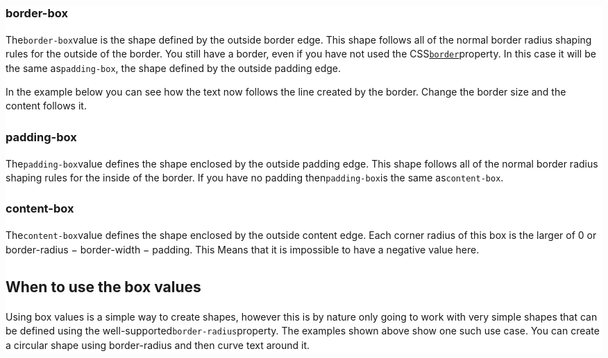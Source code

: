 

<iframe src='https://mdn.github.io/css-examples/shapes/box/margin-box.html' width='100%' height='800'></iframe>


### border-box<a name="border-box"></a>


The`border-box`value is the shape defined by the outside border edge. This shape follows all of the normal border radius shaping rules for the outside of the border. You still have a border, even if you have not used the CSS[`border`](%29117 "The border CSS property is a shorthand for setting all individual border property values in a single declaration: border-width, border-style, and border-color.")property. In this case it will be the same as`padding-box`, the shape defined by the outside padding edge.



In the example below you can see how the text now follows the line created by the border. Change the border size and the content follows it.



<iframe src='https://mdn.github.io/css-examples/shapes/box/border-box.html' width='100%' height='800'></iframe>


### padding-box<a name="padding-box"></a>


The`padding-box`value defines the shape enclosed by the outside padding edge. This shape follows all of the normal border radius shaping rules for the inside of the border. If you have no padding then`padding-box`is the same as`content-box`.



<iframe src='https://mdn.github.io/css-examples/shapes/box/padding-box.html' width='100%' height='800'></iframe>


### content-box<a name="content-box"></a>


The`content-box`value defines the shape enclosed by the outside content edge. Each corner radius of this box is the larger of 0 or border-radius − border-width − padding. This Means that it is impossible to have a negative value here.



<iframe src='https://mdn.github.io/css-examples/shapes/box/content-box.html' width='100%' height='800'></iframe>


## When to use the box values<a name="When_to_use_the_box_values"></a>


Using box values is a simple way to create shapes, however this is by nature only going to work with very simple shapes that can be defined using the well-supported`border-radius`property. The examples shown above show one such use case. You can create a circular shape using border-radius and then curve text around it.
